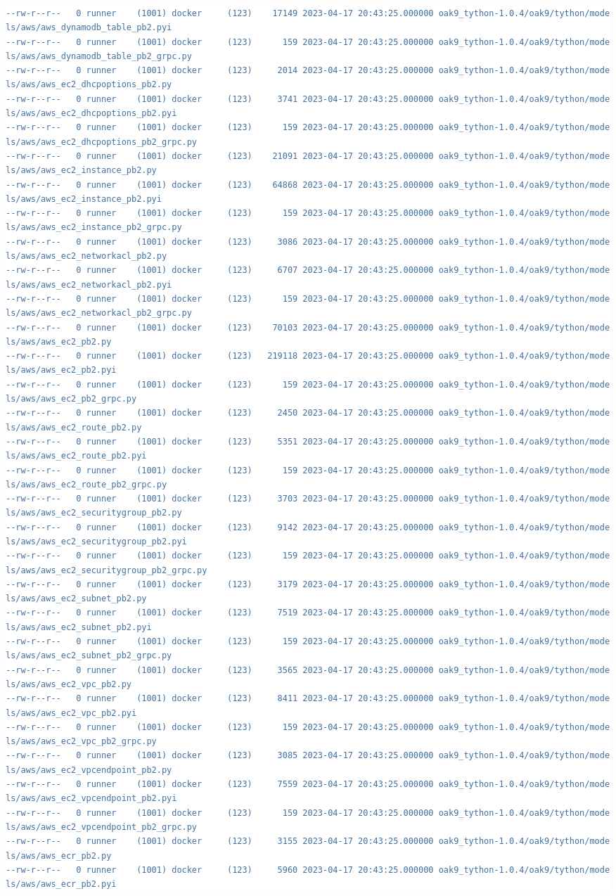 ```diff
--rw-r--r--   0 runner    (1001) docker     (123)    17149 2023-04-17 20:43:25.000000 oak9_tython-1.0.4/oak9/tython/models/aws/aws_dynamodb_table_pb2.pyi
--rw-r--r--   0 runner    (1001) docker     (123)      159 2023-04-17 20:43:25.000000 oak9_tython-1.0.4/oak9/tython/models/aws/aws_dynamodb_table_pb2_grpc.py
--rw-r--r--   0 runner    (1001) docker     (123)     2014 2023-04-17 20:43:25.000000 oak9_tython-1.0.4/oak9/tython/models/aws/aws_ec2_dhcpoptions_pb2.py
--rw-r--r--   0 runner    (1001) docker     (123)     3741 2023-04-17 20:43:25.000000 oak9_tython-1.0.4/oak9/tython/models/aws/aws_ec2_dhcpoptions_pb2.pyi
--rw-r--r--   0 runner    (1001) docker     (123)      159 2023-04-17 20:43:25.000000 oak9_tython-1.0.4/oak9/tython/models/aws/aws_ec2_dhcpoptions_pb2_grpc.py
--rw-r--r--   0 runner    (1001) docker     (123)    21091 2023-04-17 20:43:25.000000 oak9_tython-1.0.4/oak9/tython/models/aws/aws_ec2_instance_pb2.py
--rw-r--r--   0 runner    (1001) docker     (123)    64868 2023-04-17 20:43:25.000000 oak9_tython-1.0.4/oak9/tython/models/aws/aws_ec2_instance_pb2.pyi
--rw-r--r--   0 runner    (1001) docker     (123)      159 2023-04-17 20:43:25.000000 oak9_tython-1.0.4/oak9/tython/models/aws/aws_ec2_instance_pb2_grpc.py
--rw-r--r--   0 runner    (1001) docker     (123)     3086 2023-04-17 20:43:25.000000 oak9_tython-1.0.4/oak9/tython/models/aws/aws_ec2_networkacl_pb2.py
--rw-r--r--   0 runner    (1001) docker     (123)     6707 2023-04-17 20:43:25.000000 oak9_tython-1.0.4/oak9/tython/models/aws/aws_ec2_networkacl_pb2.pyi
--rw-r--r--   0 runner    (1001) docker     (123)      159 2023-04-17 20:43:25.000000 oak9_tython-1.0.4/oak9/tython/models/aws/aws_ec2_networkacl_pb2_grpc.py
--rw-r--r--   0 runner    (1001) docker     (123)    70103 2023-04-17 20:43:25.000000 oak9_tython-1.0.4/oak9/tython/models/aws/aws_ec2_pb2.py
--rw-r--r--   0 runner    (1001) docker     (123)   219118 2023-04-17 20:43:25.000000 oak9_tython-1.0.4/oak9/tython/models/aws/aws_ec2_pb2.pyi
--rw-r--r--   0 runner    (1001) docker     (123)      159 2023-04-17 20:43:25.000000 oak9_tython-1.0.4/oak9/tython/models/aws/aws_ec2_pb2_grpc.py
--rw-r--r--   0 runner    (1001) docker     (123)     2450 2023-04-17 20:43:25.000000 oak9_tython-1.0.4/oak9/tython/models/aws/aws_ec2_route_pb2.py
--rw-r--r--   0 runner    (1001) docker     (123)     5351 2023-04-17 20:43:25.000000 oak9_tython-1.0.4/oak9/tython/models/aws/aws_ec2_route_pb2.pyi
--rw-r--r--   0 runner    (1001) docker     (123)      159 2023-04-17 20:43:25.000000 oak9_tython-1.0.4/oak9/tython/models/aws/aws_ec2_route_pb2_grpc.py
--rw-r--r--   0 runner    (1001) docker     (123)     3703 2023-04-17 20:43:25.000000 oak9_tython-1.0.4/oak9/tython/models/aws/aws_ec2_securitygroup_pb2.py
--rw-r--r--   0 runner    (1001) docker     (123)     9142 2023-04-17 20:43:25.000000 oak9_tython-1.0.4/oak9/tython/models/aws/aws_ec2_securitygroup_pb2.pyi
--rw-r--r--   0 runner    (1001) docker     (123)      159 2023-04-17 20:43:25.000000 oak9_tython-1.0.4/oak9/tython/models/aws/aws_ec2_securitygroup_pb2_grpc.py
--rw-r--r--   0 runner    (1001) docker     (123)     3179 2023-04-17 20:43:25.000000 oak9_tython-1.0.4/oak9/tython/models/aws/aws_ec2_subnet_pb2.py
--rw-r--r--   0 runner    (1001) docker     (123)     7519 2023-04-17 20:43:25.000000 oak9_tython-1.0.4/oak9/tython/models/aws/aws_ec2_subnet_pb2.pyi
--rw-r--r--   0 runner    (1001) docker     (123)      159 2023-04-17 20:43:25.000000 oak9_tython-1.0.4/oak9/tython/models/aws/aws_ec2_subnet_pb2_grpc.py
--rw-r--r--   0 runner    (1001) docker     (123)     3565 2023-04-17 20:43:25.000000 oak9_tython-1.0.4/oak9/tython/models/aws/aws_ec2_vpc_pb2.py
--rw-r--r--   0 runner    (1001) docker     (123)     8411 2023-04-17 20:43:25.000000 oak9_tython-1.0.4/oak9/tython/models/aws/aws_ec2_vpc_pb2.pyi
--rw-r--r--   0 runner    (1001) docker     (123)      159 2023-04-17 20:43:25.000000 oak9_tython-1.0.4/oak9/tython/models/aws/aws_ec2_vpc_pb2_grpc.py
--rw-r--r--   0 runner    (1001) docker     (123)     3085 2023-04-17 20:43:25.000000 oak9_tython-1.0.4/oak9/tython/models/aws/aws_ec2_vpcendpoint_pb2.py
--rw-r--r--   0 runner    (1001) docker     (123)     7559 2023-04-17 20:43:25.000000 oak9_tython-1.0.4/oak9/tython/models/aws/aws_ec2_vpcendpoint_pb2.pyi
--rw-r--r--   0 runner    (1001) docker     (123)      159 2023-04-17 20:43:25.000000 oak9_tython-1.0.4/oak9/tython/models/aws/aws_ec2_vpcendpoint_pb2_grpc.py
--rw-r--r--   0 runner    (1001) docker     (123)     3155 2023-04-17 20:43:25.000000 oak9_tython-1.0.4/oak9/tython/models/aws/aws_ecr_pb2.py
--rw-r--r--   0 runner    (1001) docker     (123)     5960 2023-04-17 20:43:25.000000 oak9_tython-1.0.4/oak9/tython/models/aws/aws_ecr_pb2.pyi
```